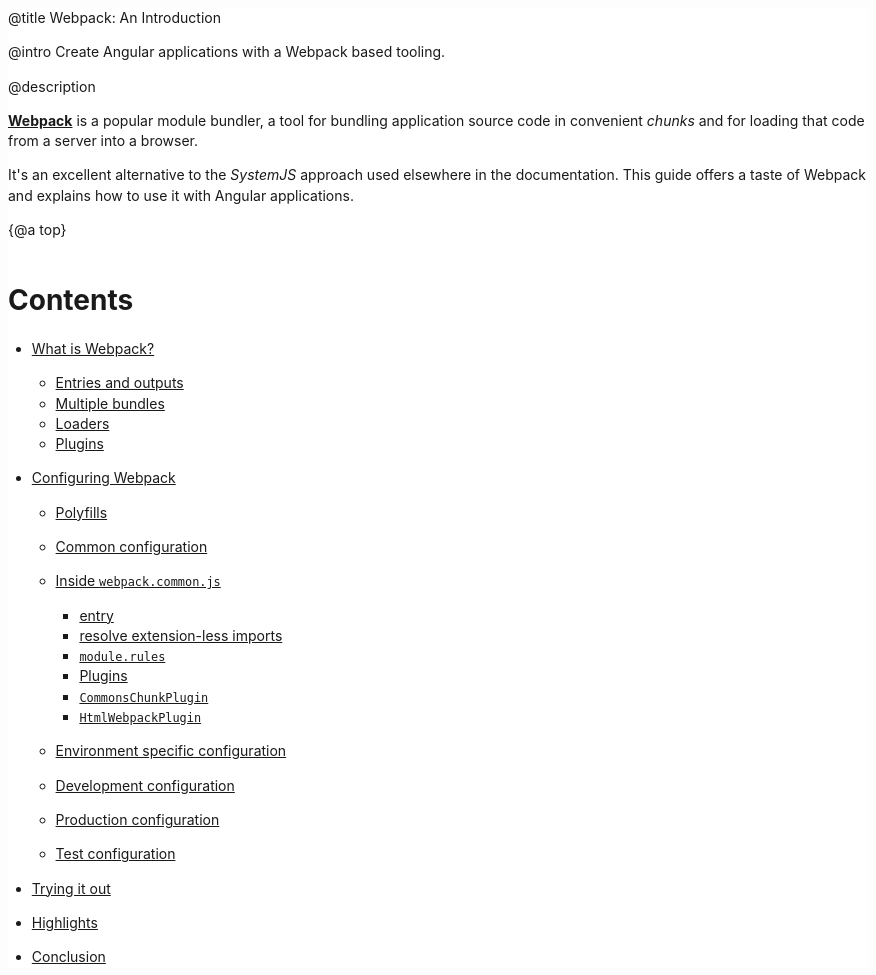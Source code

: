 @title
Webpack: An Introduction

@intro
Create Angular applications with a Webpack based tooling.

@description


<style>
  h4 {font-size: 17px !important; text-transform: none !important;}
  .syntax { font-family: Consolas, 'Lucida Sans', Courier, sans-serif; color: black; font-size: 85%; }

</style>



[**Webpack**](https://webpack.github.io/) is a popular module bundler,
a tool for bundling application source code in convenient _chunks_
and for loading that code from a server into a browser.

It's an excellent alternative to the *SystemJS* approach used elsewhere in the documentation.
This guide offers a taste of Webpack and explains how to use it with Angular applications.


{@a top}


# Contents

* [What is Webpack?](guide/webpack#what-is-webpack)

  * [Entries and outputs](guide/webpack#entries-outputs)
  * [Multiple bundles](guide/webpack#multiple-bundles)
  * [Loaders](guide/webpack#loaders)
  * [Plugins](guide/webpack#plugins)

* [Configuring Webpack](guide/webpack#configure-webpack)

  * [Polyfills](guide/webpack#polyfills)
  * [Common configuration](guide/webpack#common-configuration)
  * [Inside `webpack.common.js`](guide/webpack#inside-webpack-commonjs)

    * [entry](guide/webpack#common-entries)
    * [resolve extension-less imports](guide/webpack#common-resolves)
    * [`module.rules`](guide/webpack#common-rules)
    * [Plugins](guide/webpack#plugins)
    * [`CommonsChunkPlugin`](guide/webpack#commons-chunk-plugin)
    * [`HtmlWebpackPlugin`](guide/webpack#html-webpack-plugin)

  * [Environment specific configuration](guide/webpack#environment-configuration)
  * [Development configuration](guide/webpack#development-configuration)
  * [Production configuration](guide/webpack#production-configuration)
  * [Test configuration](guide/webpack#test-configuration)
  
* [Trying it out](guide/webpack#try)
* [Highlights](guide/webpack#highlights)
* [Conclusion](guide/webpack#conclusion)

